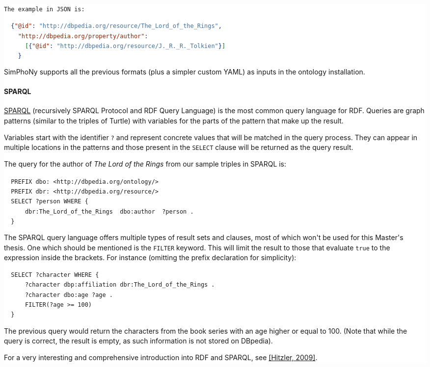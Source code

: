 	The example in JSON is:
  ```json
    {"@id": "http://dbpedia.org/resource/The_Lord_of_the_Rings",
      "http://dbpedia.org/property/author": 
        [{"@id": "http://dbpedia.org/resource/J._R._R._Tolkien"}]
      }
  ```
SimPhoNy supports all the previous formats (plus a simpler custom YAML) as inputs in the ontology installation.

#### SPARQL
[SPARQL](https://www.w3.org/TR/sparql11-overview/) (recursively SPARQL Protocol and RDF Query Language) is the most common query language for RDF.
Queries are graph patterns (similar to the triples of Turtle) with variables for the parts of the pattern that make up the result.

Variables start with the identifier `?` and represent concrete values that will be matched in the query process.
They can appear in multiple locations in the patterns and those present in the 
`SELECT` clause will be returned as the query result.

The query for the author of _The Lord of the Rings_ from our sample triples in SPARQL is:
  ```sparql
    PREFIX dbo: <http://dbpedia.org/ontology/>
    PREFIX dbr: <http://dbpedia.org/resource/>
    SELECT ?person WHERE {
        dbr:The_Lord_of_the_Rings  dbo:author  ?person .
    }
  ```

The SPARQL query language offers multiple types of result sets and clauses, most of which won't be used for this Master's thesis.
One which should be mentioned is the `FILTER` keyword.
This will limit the result to those that evaluate `true` to the expression inside the brackets.
For instance (omitting the prefix declaration for simplicity):

  ```sparql
    SELECT ?character WHERE {
        ?character dbp:affiliation dbr:The_Lord_of_the_Rings .
        ?character dbo:age ?age .
        FILTER(?age >= 100)
    } 
  ```
The previous query would return the characters from the book series with an  age higher or equal to 100.
(Note that while the query is correct, the result is empty, as such information is not stored on DBpedia).

For a very interesting and comprehensive introduction into RDF and SPARQL, see [[Hitzler, 2009]](http://dx.doi.org/10.1201/9781420090512).
